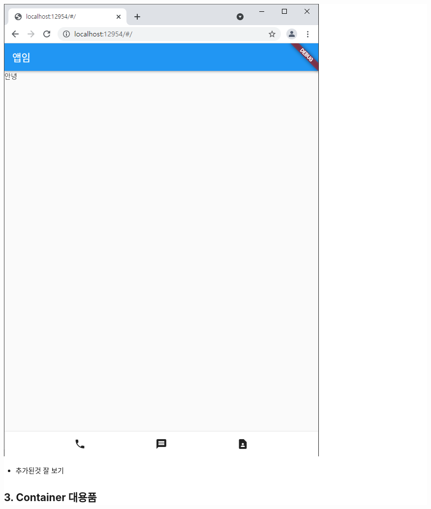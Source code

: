 ![image-20211228160731302](2021.12.28_03.박스잘그려야앱잘만듦.assets/image-20211228160731302.png)

- 추가된것 잘 보기 

## 3. Container 대용품
